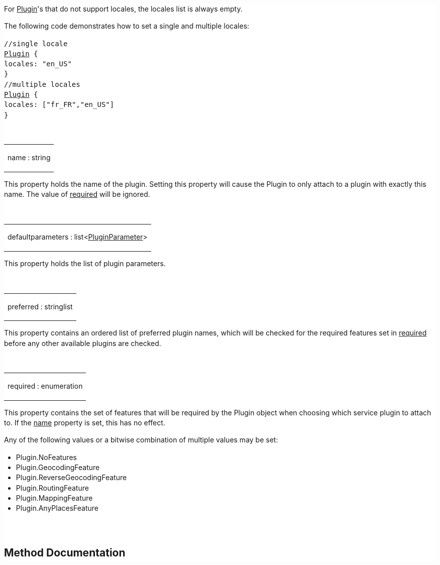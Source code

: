 <p>For <a href="QtLocation.location-places-qml.md#plugin">Plugin</a>'s that do not support locales, the locales list is always empty.</p>
<p>The following code demonstrates how to set a single and multiple locales:</p>
<pre class="qml"><span class="comment">//single locale</span>
<span class="type"><a href="QtLocation.Plugin.md">Plugin</a></span> {
<span class="name">locales</span>: <span class="string">&quot;en_US&quot;</span>
}
<span class="comment">//multiple locales</span>
<span class="type"><a href="QtLocation.Plugin.md">Plugin</a></span> {
<span class="name">locales</span>: [<span class="string">&quot;fr_FR&quot;</span>,<span class="string">&quot;en_US&quot;</span>]
}</pre>

<br/>

<table class="qmlname"><tr valign="top" id="name-prop"><td class="tblQmlPropNode"><p><span class="name">name</span> : <span class="type">string</span></p></td></tr></table><p>This property holds the name of the plugin. Setting this property will cause the Plugin to only attach to a plugin with exactly this name. The value of <a href="QtLocation.Plugin.md#required-prop">required</a> will be ignored.</p>

<br/>

<table class="qmlname"><tr valign="top" id="parameters-prop"><td class="tblQmlPropNode"><p><span class="qmldefault">default</span><span class="name">parameters</span> : <span class="type">list</span>&lt;<span class="type"><a href="QtLocation.PluginParameter.md">PluginParameter</a></span>&gt;</p></td></tr></table><p>This property holds the list of plugin parameters.</p>

<br/>

<table class="qmlname"><tr valign="top" id="preferred-prop"><td class="tblQmlPropNode"><p><span class="name">preferred</span> : <span class="type">stringlist</span></p></td></tr></table><p>This property contains an ordered list of preferred plugin names, which will be checked for the required features set in <a href="QtLocation.Plugin.md#required-prop">required</a> before any other available plugins are checked.</p>

<br/>

<table class="qmlname"><tr valign="top" id="required-prop"><td class="tblQmlPropNode"><p><span class="name">required</span> : <span class="type">enumeration</span></p></td></tr></table><p>This property contains the set of features that will be required by the Plugin object when choosing which service plugin to attach to. If the <a href="QtLocation.Plugin.md#name-prop">name</a> property is set, this has no effect.</p>
<p>Any of the following values or a bitwise combination of multiple values may be set:</p>
<ul>
<li>Plugin.NoFeatures</li>
<li>Plugin.GeocodingFeature</li>
<li>Plugin.ReverseGeocodingFeature</li>
<li>Plugin.RoutingFeature</li>
<li>Plugin.MappingFeature</li>
<li>Plugin.AnyPlacesFeature</li>
</ul>

<br/>
<h2>Method Documentation</h2>
